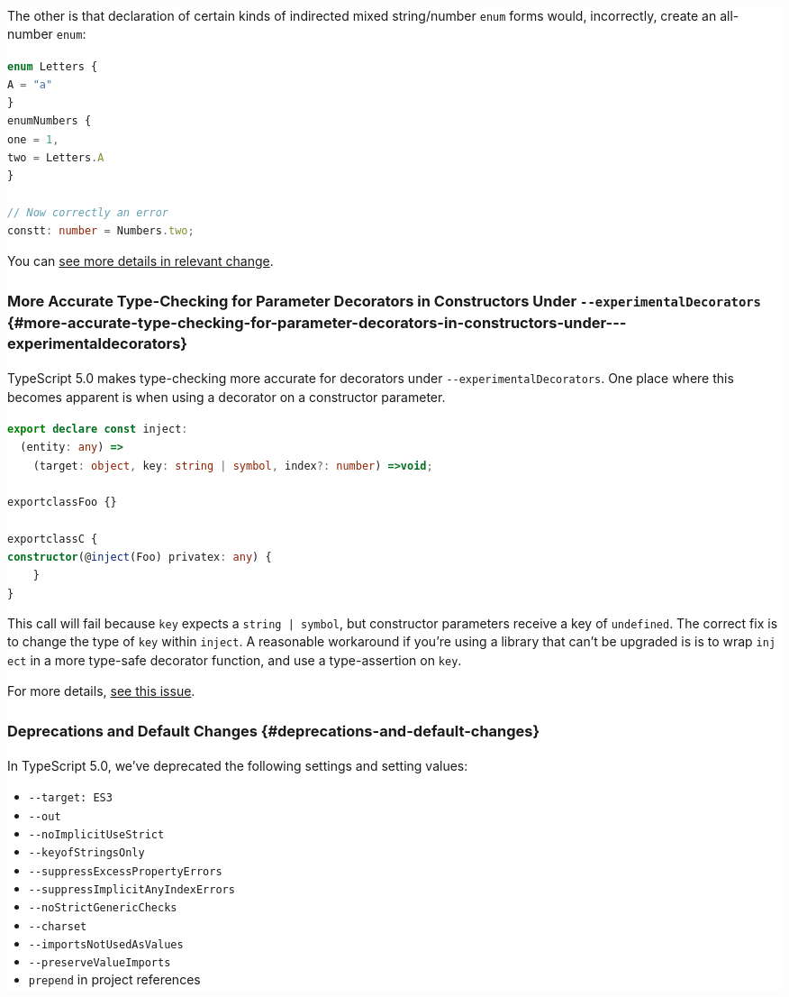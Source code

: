 The other is that declaration of certain kinds of indirected mixed string/number `enum` forms would, incorrectly, create an all-number `enum`:

```ts
enum Letters {
A = "a"
}
enumNumbers {
one = 1,
two = Letters.A
}

// Now correctly an error
constt: number = Numbers.two;
```

You can [see more details in relevant change](https://github.com/microsoft/TypeScript/pull/50528).

### More Accurate Type-Checking for Parameter Decorators in Constructors Under `--experimentalDecorators` {#more-accurate-type-checking-for-parameter-decorators-in-constructors-under---experimentaldecorators}

TypeScript 5.0 makes type-checking more accurate for decorators under `--experimentalDecorators`.
One place where this becomes apparent is when using a decorator on a constructor parameter.

```ts
export declare const inject:
  (entity: any) =>
    (target: object, key: string | symbol, index?: number) =>void;

exportclassFoo {}

exportclassC {
constructor(@inject(Foo) privatex: any) {
    }
}
```

This call will fail because `key` expects a `string | symbol`, but constructor parameters receive a key of `undefined`.
The correct fix is to change the type of `key` within `inject`.
A reasonable workaround if you’re using a library that can’t be upgraded is is to wrap `inject` in a more type-safe decorator function, and use a type-assertion on `key`.

For more details, [see this issue](https://github.com/microsoft/TypeScript/issues/52435).

### Deprecations and Default Changes {#deprecations-and-default-changes}

In TypeScript 5.0, we’ve deprecated the following settings and setting values:

- `--target: ES3`
- `--out`
- `--noImplicitUseStrict`
- `--keyofStringsOnly`
- `--suppressExcessPropertyErrors`
- `--suppressImplicitAnyIndexErrors`
- `--noStrictGenericChecks`
- `--charset`
- `--importsNotUsedAsValues`
- `--preserveValueImports`
- `prepend` in project references

